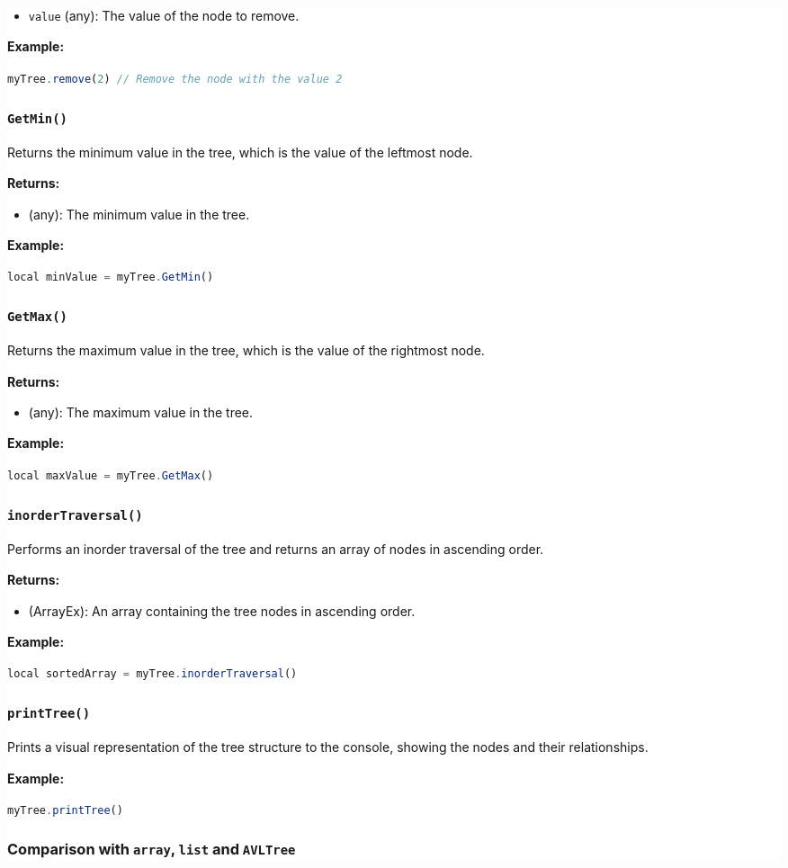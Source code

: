 * `value` (any): The value of the node to remove.

**Example:**

```js
myTree.remove(2) // Remove the node with the value 2
```

### `GetMin()`
Returns the minimum value in the tree, which is the value of the leftmost node.

**Returns:**

* (any): The minimum value in the tree.

**Example:**

```js
local minValue = myTree.GetMin()
```

### `GetMax()`
Returns the maximum value in the tree, which is the value of the rightmost node.

**Returns:**

* (any): The maximum value in the tree.

**Example:**

```js
local maxValue = myTree.GetMax()
```

### `inorderTraversal()`
Performs an inorder traversal of the tree and returns an array of nodes in ascending order.

**Returns:**

* (ArrayEx): An array containing the tree nodes in ascending order.

**Example:**

```js
local sortedArray = myTree.inorderTraversal()
```

### `printTree()`
Prints a visual representation of the tree structure to the console, showing the nodes and their relationships.

**Example:**

```js
myTree.printTree()
```


### Comparison with `array`, `list` and `AVLTree`
